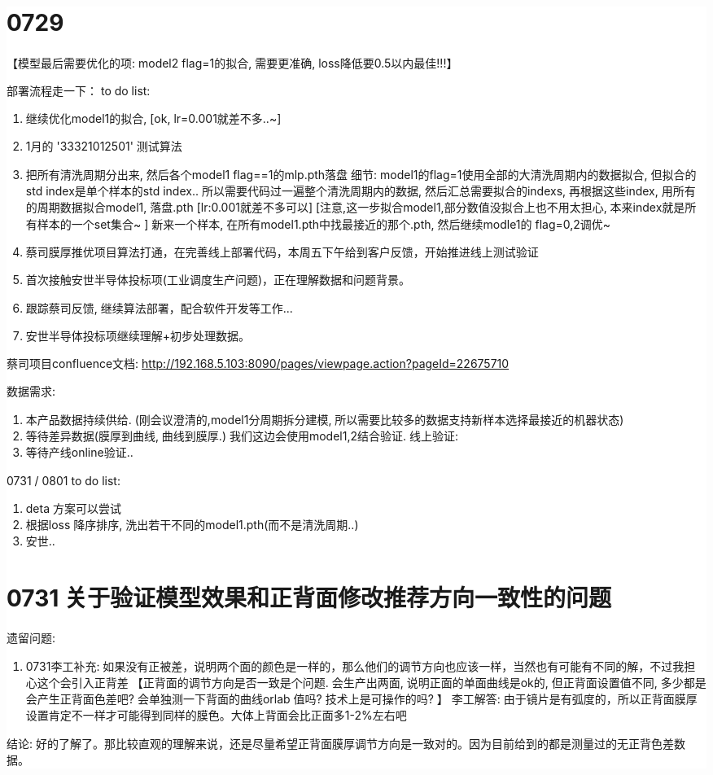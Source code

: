 


# 0729 
【模型最后需要优化的项: model2 flag=1的拟合, 需要更准确, loss降低要0.5以内最佳!!!】


部署流程走一下：
to do list:
1. 继续优化model1的拟合, [ok, lr=0.001就差不多..~]
2. 1月的 '33321012501' 测试算法
3. 把所有清洗周期分出来, 然后各个model1 flag==1的mlp.pth落盘
细节: 
model1的flag=1使用全部的大清洗周期内的数据拟合, 但拟合的std index是单个样本的std index..
所以需要代码过一遍整个清洗周期内的数据, 然后汇总需要拟合的indexs,
再根据这些index, 用所有的周期数据拟合model1, 落盘.pth [lr:0.001就差不多可以]
[注意,这一步拟合model1,部分数值没拟合上也不用太担心, 本来index就是所有样本的一个set集合~ ]
新来一个样本, 在所有model1.pth中找最接近的那个.pth, 然后继续modle1的 flag=0,2调优~



1. 蔡司膜厚推优项目算法打通，在完善线上部署代码，本周五下午给到客户反馈，开始推进线上测试验证
2. 首次接触安世半导体投标项(工业调度生产问题)，正在理解数据和问题背景。

1. 跟踪蔡司反馈, 继续算法部署，配合软件开发等工作...
2. 安世半导体投标项继续理解+初步处理数据。

蔡司项目confluence文档: http://192.168.5.103:8090/pages/viewpage.action?pageId=22675710




数据需求: 
1. 本产品数据持续供给. (刚会议澄清的,model1分周期拆分建模, 所以需要比较多的数据支持新样本选择最接近的机器状态)
2. 等待差异数据(膜厚到曲线, 曲线到膜厚.) 我们这边会使用model1,2结合验证.
线上验证: 
1. 等待产线online验证.. 





0731 / 0801 to do list:
1. deta 方案可以尝试
2. 根据loss 降序排序, 洗出若干不同的model1.pth(而不是清洗周期..) 
3. 安世..


# 0731 关于验证模型效果和正背面修改推荐方向一致性的问题
遗留问题:
1. 0731李工补充:
如果没有正被差，说明两个面的颜色是一样的，那么他们的调节方向也应该一样，当然也有可能有不同的解，不过我担心这个会引入正背差
【正背面的调节方向是否一致是个问题. 会生产出两面, 说明正面的单面曲线是ok的, 但正背面设置值不同, 多少都是会产生正背面色差吧? 会单独测一下背面的曲线orlab
值吗? 技术上是可操作的吗? 】
李工解答:
由于镜片是有弧度的，所以正背面膜厚设置肯定不一样才可能得到同样的膜色。大体上背面会比正面多1-2%左右吧

结论: 
好的了解了。那比较直观的理解来说，还是尽量希望正背面膜厚调节方向是一致对的。因为目前给到的都是测量过的无正背色差数据。 

